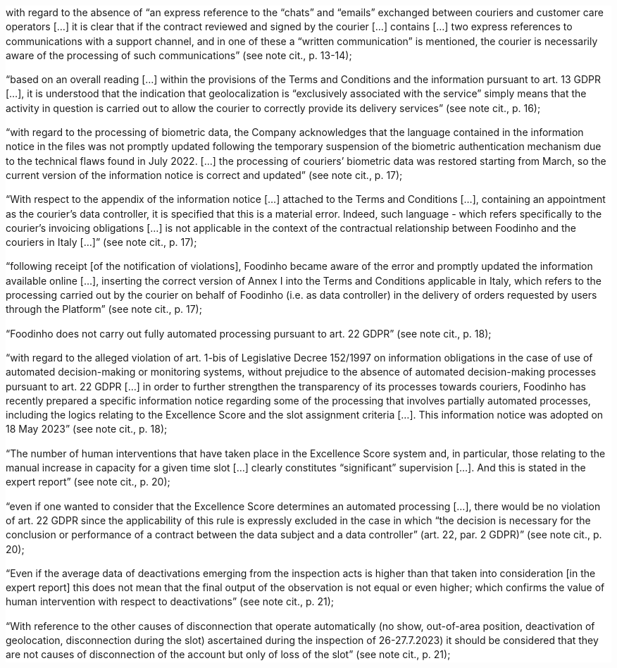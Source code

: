 with regard to the absence of “an express reference to the “chats” and “emails” exchanged between couriers and customer care operators \[…\] it is clear that if the contract reviewed and signed by the courier \[…\] contains \[…\] two express references to communications with a support channel, and in one of these a “written communication” is mentioned, the courier is necessarily aware of the processing of such communications” (see note cit., p. 13-14);

“based on an overall reading \[…\] within the provisions of the Terms and Conditions and the information pursuant to art. 13 GDPR \[…\], it is understood that the indication that geolocalization is “exclusively associated with the service” simply means that the activity in question is carried out to allow the courier to correctly provide its delivery services” (see note cit., p. 16);

“with regard to the processing of biometric data, the Company acknowledges that the language contained in the information notice in the files was not promptly updated following the temporary suspension of the biometric authentication mechanism due to the technical flaws found in July 2022. \[…\] the processing of couriers’ biometric data was restored starting from March, so the current version of the information notice is correct and updated” (see note cit., p. 17);

“With respect to the appendix of the information notice \[…\] attached to the Terms and Conditions \[…\], containing an appointment as the courier’s data controller, it is specified that this is a material error. Indeed, such language - which refers specifically to the courier’s invoicing obligations \[…\] is not applicable in the context of the contractual relationship between Foodinho and the couriers in Italy \[…\]” (see note cit., p. 17);

“following receipt \[of the notification of violations\], Foodinho became aware of the error and promptly updated the information available online \[…\], inserting the correct version of Annex I into the Terms and Conditions applicable in Italy, which refers to the processing carried out by the courier on behalf of Foodinho (i.e. as data controller) in the delivery of orders requested by users through the Platform” (see note cit., p. 17);

“Foodinho does not carry out fully automated processing pursuant to art. 22 GDPR” (see note cit., p. 18);

“with regard to the alleged violation of art. 1-bis of Legislative Decree 152/1997 on information obligations in the case of use of automated decision-making or monitoring systems, without prejudice to the absence of automated decision-making processes pursuant to art. 22 GDPR \[…\] in order to further strengthen the transparency of its processes towards couriers, Foodinho has recently prepared a specific information notice regarding some of the processing that involves partially automated processes, including the logics relating to the Excellence Score and the slot assignment criteria \[…\]. This information notice was adopted on 18 May 2023” (see note cit., p. 18);

“The number of human interventions that have taken place in the Excellence Score system and, in particular, those relating to the manual increase in capacity for a given time slot \[…\] clearly constitutes “significant” supervision \[…\]. And this is stated in the expert report” (see note cit., p. 20);

“even if one wanted to consider that the Excellence Score determines an automated processing \[…\], there would be no violation of art. 22 GDPR since the applicability of this rule is expressly excluded in the case in which “the decision is necessary for the conclusion or performance of a contract between the data subject and a data controller” (art. 22, par. 2 GDPR)” (see note cit., p. 20);

“Even if the average data of deactivations emerging from the inspection acts is higher than that taken into consideration \[in the expert report\] this does not mean that the final output of the observation is not equal or even higher; which confirms the value of human intervention with respect to deactivations” (see note cit., p. 21);

“With reference to the other causes of disconnection that operate automatically (no show, out-of-area position, deactivation of geolocation, disconnection during the slot) ascertained during the inspection of 26-27.7.2023) it should be considered that they are not causes of disconnection of the account but only of loss of the slot” (see note cit., p. 21);
